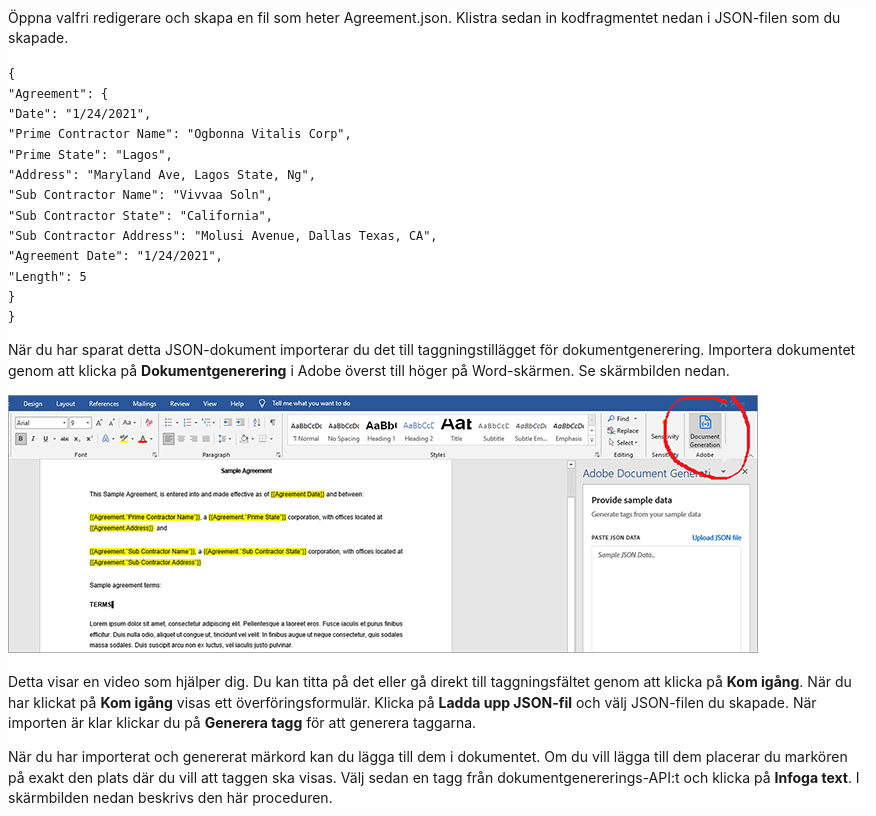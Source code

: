 Öppna valfri redigerare och skapa en fil som heter Agreement.json. Klistra sedan in kodfragmentet nedan i JSON-filen som du skapade.

```
{
"Agreement": {
"Date": "1/24/2021",
"Prime Contractor Name": "Ogbonna Vitalis Corp",
"Prime State": "Lagos",
"Address": "Maryland Ave, Lagos State, Ng",
"Sub Contractor Name": "Vivvaa Soln",
"Sub Contractor State": "California",
"Sub Contractor Address": "Molusi Avenue, Dallas Texas, CA",
"Agreement Date": "1/24/2021",
"Length": 5
}
}
```

När du har sparat detta JSON-dokument importerar du det till taggningstillägget för dokumentgenerering. Importera dokumentet genom att klicka på **Dokumentgenerering** i Adobe överst till höger på Word-skärmen. Se skärmbilden nedan.

![Skärmbild av taggningstillägget Adobe Document Generation i Word](assets/legal_2.png)

Detta visar en video som hjälper dig. Du kan titta på det eller gå direkt till taggningsfältet genom att klicka på **Kom igång**. När du har klickat på **Kom igång** visas ett överföringsformulär. Klicka på **Ladda upp JSON-fil** och välj JSON-filen du skapade. När importen är klar klickar du på **Generera tagg** för att generera taggarna.

När du har importerat och genererat märkord kan du lägga till dem i dokumentet. Om du vill lägga till dem placerar du markören på exakt den plats där du vill att taggen ska visas. Välj sedan en tagg från dokumentgenererings-API:t och klicka på **Infoga text**. I skärmbilden nedan beskrivs den här proceduren.
